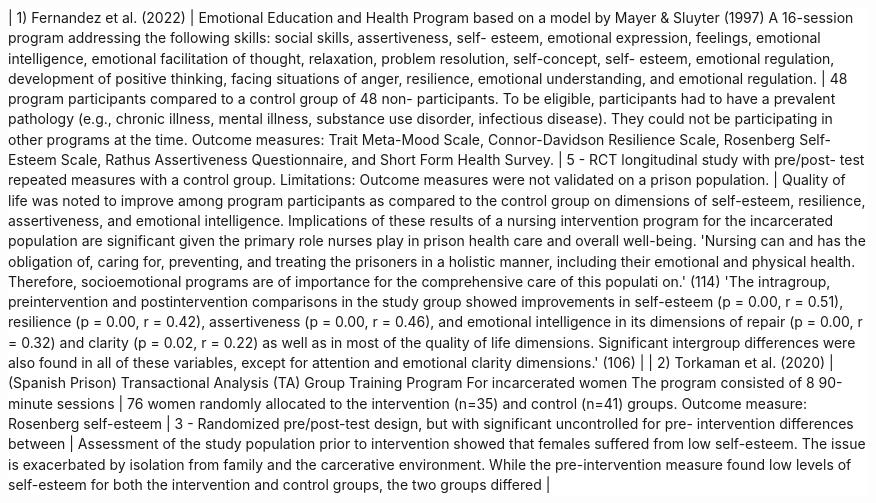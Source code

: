 | 1) Fernandez  et al. (2022) | Emotional Education  and Health Program  based on a model by  Mayer & Sluyter (1997)  A 16-session program  addressing the following  skills: social skills,  assertiveness, self- esteem, emotional  expression, feelings,  emotional intelligence,  emotional facilitation of  thought, relaxation,  problem resolution,  self-concept, self- esteem, emotional  regulation,  development of positive  thinking, facing  situations of anger,  resilience, emotional  understanding, and  emotional regulation. | 48 program participants  compared to a control  group of 48 non- participants.    To be eligible,  participants had to have a  prevalent pathology (e.g.,  chronic illness, mental  illness, substance use  disorder, infectious  disease).  They could not  be participating in other  programs at the time.  Outcome measures: Trait  Meta-Mood Scale,  Connor-Davidson  Resilience Scale,  Rosenberg Self-Esteem  Scale, Rathus  Assertiveness  Questionnaire, and Short  Form Health Survey. | 5 -  RCT longitudinal  study with pre/post- test repeated  measures with a  control group.    Limitations: Outcome  measures were not  validated on a prison  population. | Quality of life was noted to improve among program  participants as compared to the control group on  dimensions of self-esteem, resilience, assertiveness, and  emotional intelligence.    Implications of these results of a nursing intervention  program for the incarcerated population are significant  given the primary role nurses play in prison health care  and overall well-being.   'Nursing can and has the obligation of, caring for,  preventing, and treating the prisoners in a holistic manner,  including their emotional and physical health. Therefore,  socioemotional programs are of importance for the  comprehensive care of this populati on.' (114) 'The intragroup, preintervention and postintervention  comparisons in the study group showed improvements in  self-esteem (p = 0.00, r = 0.51), resilience (p = 0.00, r =  0.42), assertiveness (p = 0.00, r = 0.46), and emotional  intelligence in its dimensions of repair (p = 0.00, r = 0.32)  and clarity (p = 0.02, r = 0.22) as well as in most of the  quality of life dimensions. Significant intergroup  differences were also found in all of these variables,  except for attention and emotional clarity dimensions.'  (106) |
| 2) Torkaman  et al. (2020)  | (Spanish Prison)  Transactional Analysis  (TA) Group Training  Program  For incarcerated women  The program consisted  of 8 90-minute sessions                                                                                                                                                                                                                                                                                                                                                                    | 76 women randomly  allocated to the  intervention (n=35) and  control (n=41) groups.    Outcome measure:  Rosenberg self-esteem                                                                                                                                                                                                                                                                                                                                                                  | 3  - Randomized  pre/post-test design,  but with significant  uncontrolled for pre- intervention  differences between                                                     | Assessment of the study population prior to intervention  showed that females suffered from low self-esteem. The  issue is exacerbated by isolation from family and the  carcerative environment.  While the pre-intervention  measure found low levels of self-esteem for both the  intervention and control groups, the two groups differed                                                                                                                                                                                                                                                                                                                                                                                                                                                                                                                                                                                                                                                                                                                                                                                                                                                                                |
